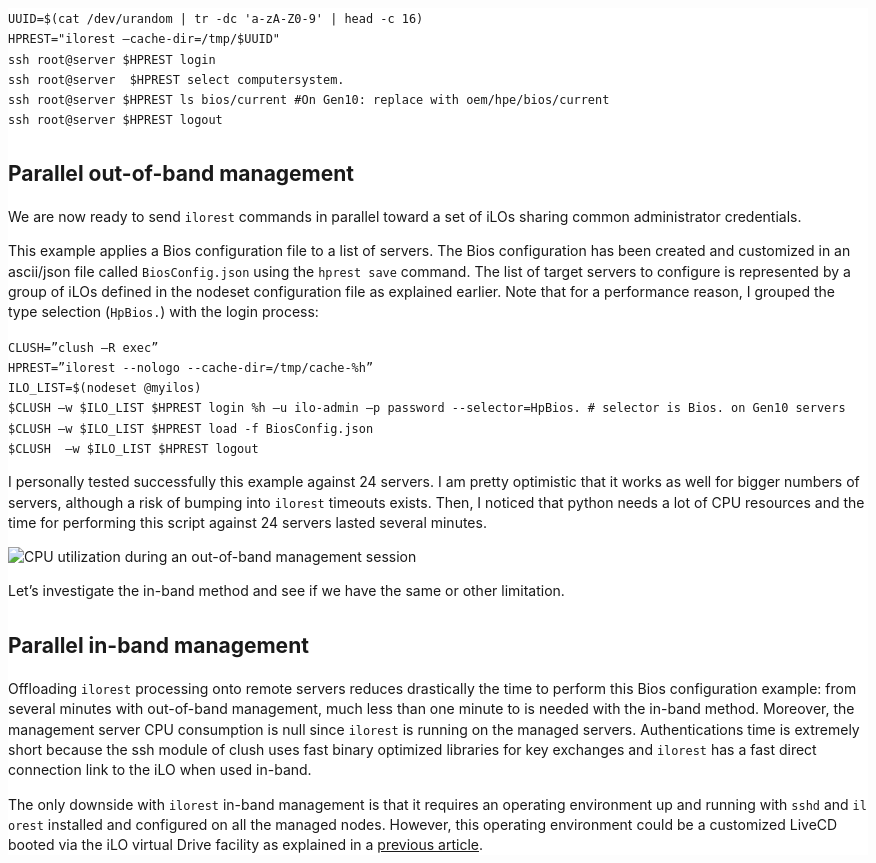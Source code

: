 ~~~
UUID=$(cat /dev/urandom | tr -dc 'a-zA-Z0-9' | head -c 16) 
HPREST="ilorest –cache-dir=/tmp/$UUID"
ssh root@server $HPREST login
ssh root@server  $HPREST select computersystem.
ssh root@server $HPREST ls bios/current #On Gen10: replace with oem/hpe/bios/current
ssh root@server $HPREST logout
~~~

## Parallel out-of-band management

We are now ready to send `ilorest` commands in parallel toward a set of iLOs sharing common administrator credentials.

This example applies a Bios configuration file to a list of servers. The Bios configuration has been created and customized in an ascii/json file called `BiosConfig.json` using the `hprest save` command. The list of target servers to configure is represented by a group of iLOs defined in the nodeset configuration file as explained earlier. Note that for a performance reason, I grouped the type selection (`HpBios.`) with the login process:

~~~
CLUSH=”clush –R exec” 
HPREST=”ilorest --nologo --cache-dir=/tmp/cache-%h” 
ILO_LIST=$(nodeset @myilos)
$CLUSH –w $ILO_LIST $HPREST login %h –u ilo-admin –p password --selector=HpBios. # selector is Bios. on Gen10 servers
$CLUSH –w $ILO_LIST $HPREST load -f BiosConfig.json
$CLUSH  –w $ILO_LIST $HPREST logout
~~~

I personally tested successfully this example against 24 servers. I am pretty optimistic that it works as well for bigger numbers of servers, although a risk of bumping into `ilorest` timeouts exists. Then, I noticed that python needs a lot of CPU resources and the time for performing this script against 24 servers lasted several minutes.

![CPU utilization during an out-of-band management session](https://redfish-lab.sourceforge.io/media/redfish-wiki/parallel-management/3-CPU-utilization.png)

Let’s investigate the in-band method and see if we have the same or other limitation.


## Parallel in-band management

Offloading `ilorest` processing onto remote servers reduces drastically the time to perform this Bios configuration example: from several minutes with out-of-band management, much less than one minute to is needed with the in-band method. Moreover, the management server CPU consumption is null since `ilorest` is running on the managed servers. Authentications time is extremely short because the ssh module of clush uses fast binary optimized libraries for key exchanges and `ilorest` has a fast direct connection link to the iLO when used in-band.

The only downside with `ilorest` in-band management is that it requires an operating environment up and running with `sshd` and `ilorest` installed and configured on all the managed nodes. However, this operating environment could be a customized LiveCD booted via the iLO virtual Drive facility as explained in a [previous article](/blog/in-band-management-with-ilorest-and-a-livecd).
